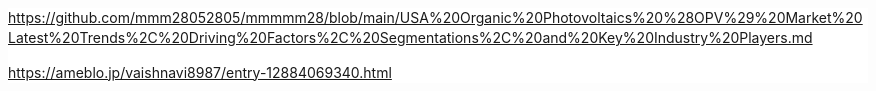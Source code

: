 <a href=https://github.com/mmm28052805/mmmmm28/blob/main/USA%20Organic%20Photovoltaics%20%28OPV%29%20Market%20Latest%20Trends%2C%20Driving%20Factors%2C%20Segmentations%2C%20and%20Key%20Industry%20Players.md>https://github.com/mmm28052805/mmmmm28/blob/main/USA%20Organic%20Photovoltaics%20%28OPV%29%20Market%20Latest%20Trends%2C%20Driving%20Factors%2C%20Segmentations%2C%20and%20Key%20Industry%20Players.md</a>

<a href=https://ameblo.jp/vaishnavi8987/entry-12884069340.html>https://ameblo.jp/vaishnavi8987/entry-12884069340.html</a>
